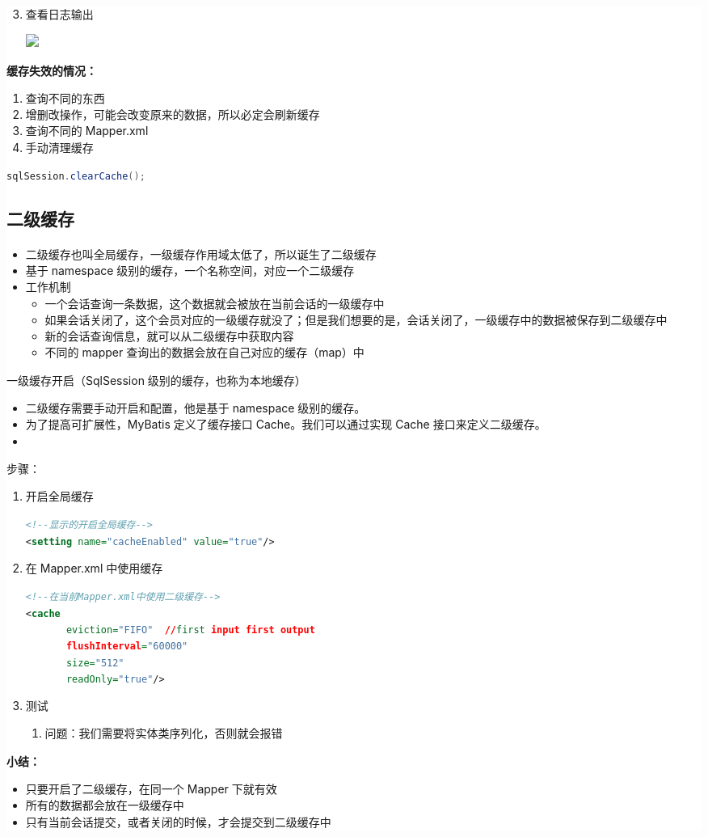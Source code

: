3. 查看日志输出

   ![](img/article/JAVA-MyBatis-20210503/20200623165129955.png)

**缓存失效的情况：**

1. 查询不同的东西
2. 增删改操作，可能会改变原来的数据，所以必定会刷新缓存
3. 查询不同的 Mapper.xml
4. 手动清理缓存

```java
sqlSession.clearCache();
```

## 二级缓存

- 二级缓存也叫全局缓存，一级缓存作用域太低了，所以诞生了二级缓存
- 基于 namespace 级别的缓存，一个名称空间，对应一个二级缓存
- 工作机制
  - 一个会话查询一条数据，这个数据就会被放在当前会话的一级缓存中
  - 如果会话关闭了，这个会员对应的一级缓存就没了；但是我们想要的是，会话关闭了，一级缓存中的数据被保存到二级缓存中
  - 新的会话查询信息，就可以从二级缓存中获取内容
  - 不同的 mapper 查询出的数据会放在自己对应的缓存（map）中

一级缓存开启（SqlSession 级别的缓存，也称为本地缓存）

- 二级缓存需要手动开启和配置，他是基于 namespace 级别的缓存。
- 为了提高可扩展性，MyBatis 定义了缓存接口 Cache。我们可以通过实现 Cache 接口来定义二级缓存。
-

步骤：

1. 开启全局缓存

   ```xml
   <!--显示的开启全局缓存-->
   <setting name="cacheEnabled" value="true"/>
   ```

2. 在 Mapper.xml 中使用缓存

   ```xml
   <!--在当前Mapper.xml中使用二级缓存-->
   <cache
          eviction="FIFO"  //first input first output
          flushInterval="60000"
          size="512"
          readOnly="true"/>
   ```

3. 测试

   1. 问题：我们需要将实体类序列化，否则就会报错

**小结：**

- 只要开启了二级缓存，在同一个 Mapper 下就有效
- 所有的数据都会放在一级缓存中
- 只有当前会话提交，或者关闭的时候，才会提交到二级缓存中
